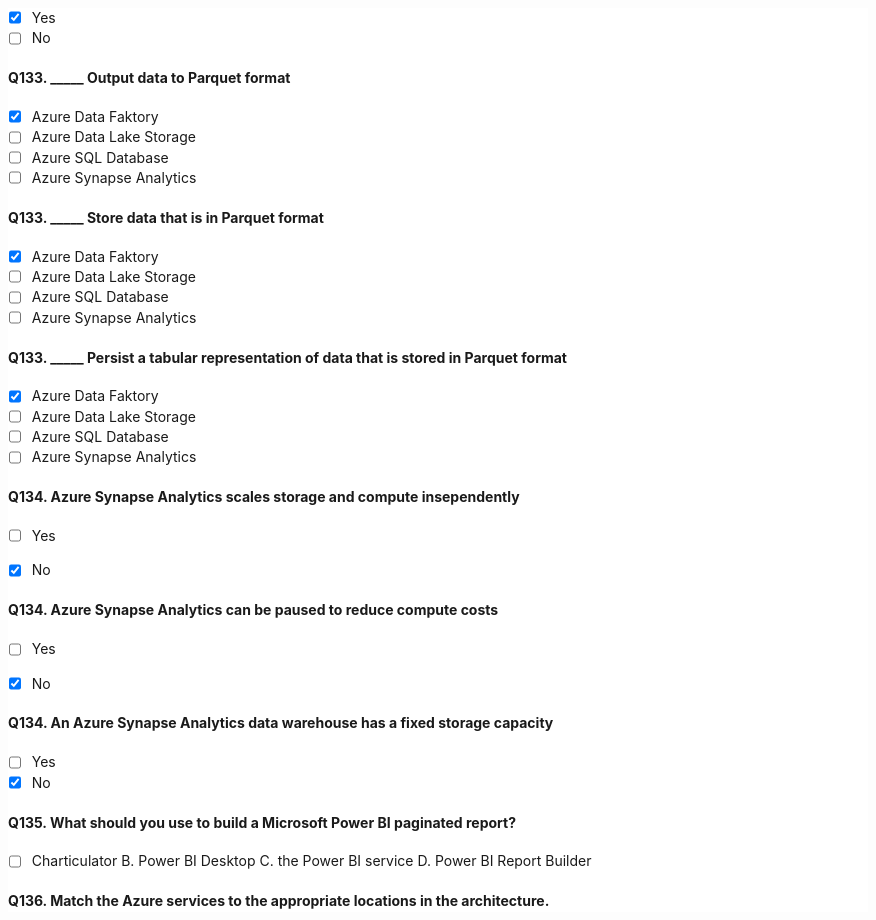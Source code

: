 - [x] Yes
- [ ] No

#### Q133. _____ Output data to Parquet format

- [x] Azure Data Faktory
- [ ] Azure Data Lake Storage
- [ ] Azure SQL Database
- [ ] Azure Synapse Analytics

#### Q133. _____ Store data that is in Parquet format

- [x] Azure Data Faktory
- [ ] Azure Data Lake Storage
- [ ] Azure SQL Database
- [ ] Azure Synapse Analytics

#### Q133. _____ Persist a tabular representation of data that is stored in Parquet format

- [x] Azure Data Faktory
- [ ] Azure Data Lake Storage
- [ ] Azure SQL Database
- [ ] Azure Synapse Analytics

#### Q134. Azure Synapse Analytics scales storage and compute insependently

- [ ] Yes
- [x] No


#### Q134. Azure Synapse Analytics can be paused to reduce compute costs

- [ ] Yes
- [x] No


#### Q134. An Azure Synapse Analytics data warehouse has a fixed storage capacity

- [ ] Yes
- [x] No

#### Q135. What should you use to build a Microsoft Power BI paginated report?

- [ ] Charticulator
B. Power BI Desktop
C. the Power BI service
D. Power BI Report Builder


#### Q136. Match the Azure services to the appropriate locations in the architecture.
